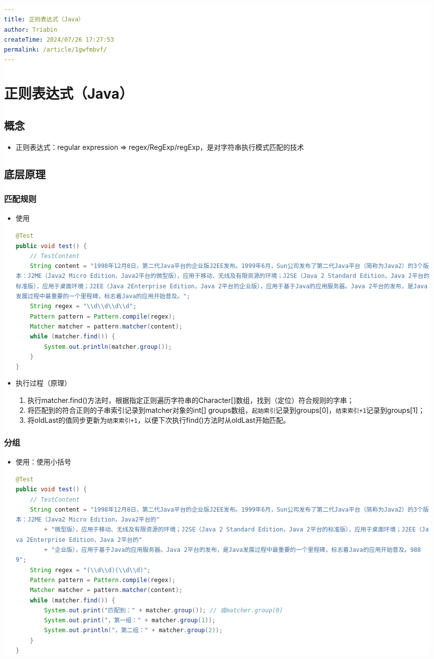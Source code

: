 ```yaml
---
title: 正则表达式（Java）
author: Triabin
createTime: 2024/07/26 17:27:53
permalink: /article/1gwfmbvf/
---
```

# 正则表达式（Java）
## 概念
* 正则表达式：regular expression => regex/RegExp/regExp，是对字符串执行模式匹配的技术
## 底层原理
### 匹配规则
* 使用

  ```java
  @Test
  public void test() {
      // TestContent
      String content = "1998年12月8日，第二代Java平台的企业版J2EE发布。1999年6月，Sun公司发布了第二代Java平台（简称为Java2）的3个版本：J2ME（Java2 Micro Edition，Java2平台的微型版），应用于移动、无线及有限资源的环境；J2SE（Java 2 Standard Edition，Java 2平台的标准版），应用于桌面环境；J2EE（Java 2Enterprise Edition，Java 2平台的企业版），应用于基于Java的应用服务器。Java 2平台的发布，是Java发展过程中最重要的一个里程碑，标志着Java的应用开始普及。";
      String regex = "\\d\\d\\d\\d";
      Pattern pattern = Pattern.compile(regex);
      Matcher matcher = pattern.matcher(content);
      while (matcher.find()) {
          System.out.println(matcher.group());
      }
  }
  ```

* 执行过程（原理）

  1. 执行matcher.find()方法时，根据指定正则遍历字符串的Character[]数组，找到（定位）符合规则的字串；
  2. 将匹配到的符合正则的子串索引记录到matcher对象的int[] groups数组，`起始索引`记录到groups[0]，`结束索引+1`记录到groups[1]；
  3. 将oldLast的值同步更新为`结束索引+1`，以便下次执行find()方法时从oldLast开始匹配。
### 分组
* 使用：使用小括号

  ```java
  @Test
  public void test() {
      // TestContent
      String content = "1998年12月8日，第二代Java平台的企业版J2EE发布。1999年6月，Sun公司发布了第二代Java平台（简称为Java2）的3个版本：J2ME（Java2 Micro Edition，Java2平台的"
          + "微型版），应用于移动、无线及有限资源的环境；J2SE（Java 2 Standard Edition，Java 2平台的标准版），应用于桌面环境；J2EE（Java 2Enterprise Edition，Java 2平台的"
          + "企业版），应用于基于Java的应用服务器。Java 2平台的发布，是Java发展过程中最重要的一个里程碑，标志着Java的应用开始普及。9889";
      String regex = "(\\d\\d)(\\d\\d)";
      Pattern pattern = Pattern.compile(regex);
      Matcher matcher = pattern.matcher(content);
      while (matcher.find()) {
          System.out.print("匹配到：" + matcher.group()); // 或matcher.group(0)
          System.out.print("，第一组：" + matcher.group(1));
          System.out.println("，第二组：" + matcher.group(2));
      }
  }
  ```
